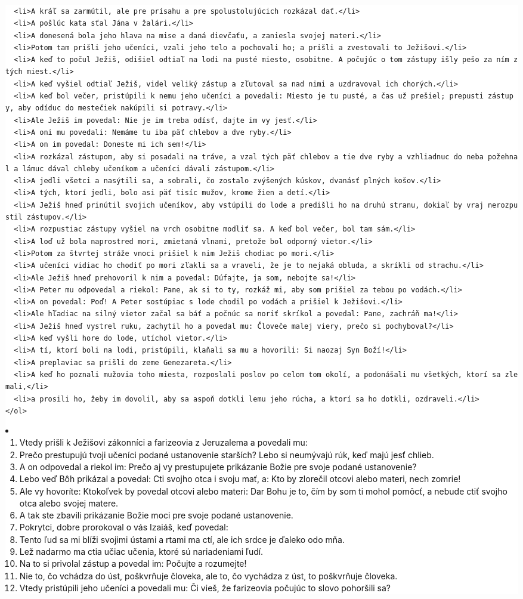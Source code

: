       <li>A kráľ sa zarmútil, ale pre prísahu a pre spolustolujúcich rozkázal dať.</li>
      <li>A pošlúc kata sťal Jána v žalári.</li>
      <li>A donesená bola jeho hlava na mise a daná dievčaťu, a zaniesla svojej materi.</li>
      <li>Potom tam prišli jeho učeníci, vzali jeho telo a pochovali ho; a prišli a zvestovali to Ježišovi.</li>
      <li>A keď to počul Ježiš, odišiel odtiaľ na lodi na pusté miesto, osobitne. A počujúc o tom zástupy išly pešo za ním z tých miest.</li>
      <li>A keď vyšiel odtiaľ Ježiš, videl veliký zástup a zľutoval sa nad nimi a uzdravoval ich chorých.</li>
      <li>A keď bol večer, pristúpili k nemu jeho učeníci a povedali: Miesto je tu pusté, a čas už prešiel; prepusti zástupy, aby odíduc do mestečiek nakúpili si potravy.</li>
      <li>Ale Ježiš im povedal: Nie je im treba odísť, dajte im vy jesť.</li>
      <li>A oni mu povedali: Nemáme tu iba päť chlebov a dve ryby.</li>
      <li>A on im povedal: Doneste mi ich sem!</li>
      <li>A rozkázal zástupom, aby si posadali na tráve, a vzal tých päť chlebov a tie dve ryby a vzhliadnuc do neba požehnal a lámuc dával chleby učeníkom a učeníci dávali zástupom.</li>
      <li>A jedli všetci a nasýtili sa, a sobrali, čo zostalo zvýšených kúskov, dvanásť plných košov.</li>
      <li>A tých, ktorí jedli, bolo asi päť tisíc mužov, krome žien a detí.</li>
      <li>A Ježiš hneď prinútil svojich učeníkov, aby vstúpili do lode a predišli ho na druhú stranu, dokiaľ by vraj nerozpustil zástupov.</li>
      <li>A rozpustiac zástupy vyšiel na vrch osobitne modliť sa. A keď bol večer, bol tam sám.</li>
      <li>A loď už bola naprostred mori, zmietaná vlnami, pretože bol odporný vietor.</li>
      <li>Potom za štvrtej stráže vnoci prišiel k nim Ježiš chodiac po mori.</li>
      <li>A učeníci vidiac ho chodiť po mori zľakli sa a vraveli, že je to nejaká obluda, a skríkli od strachu.</li>
      <li>Ale Ježiš hneď prehovoril k nim a povedal: Dúfajte, ja som, nebojte sa!</li>
      <li>A Peter mu odpovedal a riekol: Pane, ak si to ty, rozkáž mi, aby som prišiel za tebou po vodách.</li>
      <li>A on povedal: Poď! A Peter sostúpiac s lode chodil po vodách a prišiel k Ježišovi.</li>
      <li>Ale hľadiac na silný vietor začal sa báť a počnúc sa noriť skríkol a povedal: Pane, zachráň ma!</li>
      <li>A Ježiš hneď vystrel ruku, zachytil ho a povedal mu: Človeče malej viery, prečo si pochyboval?</li>
      <li>A keď vyšli hore do lode, utíchol vietor.</li>
      <li>A tí, ktorí boli na lodi, pristúpili, klaňali sa mu a hovorili: Si naozaj Syn Boží!</li>
      <li>A preplaviac sa prišli do zeme Genezareta.</li>
      <li>A keď ho poznali mužovia toho miesta, rozposlali poslov po celom tom okolí, a podonášali mu všetkých, ktorí sa zle mali,</li>
      <li>a prosili ho, žeby im dovolil, aby sa aspoň dotkli lemu jeho rúcha, a ktorí sa ho dotkli, ozdraveli.</li>
    </ol>
  </li>
  <li>
    <ol>
      <li>Vtedy prišli k Ježišovi zákonníci a farizeovia z Jeruzalema a povedali mu:</li>
      <li>Prečo prestupujú tvoji učeníci podané ustanovenie starších? Lebo si neumývajú rúk, keď majú jesť chlieb.</li>
      <li>A on odpovedal a riekol im: Prečo aj vy prestupujete prikázanie Božie pre svoje podané ustanovenie?</li>
      <li>Lebo veď Bôh prikázal a povedal: Cti svojho otca i svoju mať, a: Kto by zlorečil otcovi alebo materi, nech zomrie!</li>
      <li>Ale vy hovoríte: Ktokoľvek by povedal otcovi alebo materi: Dar Bohu je to, čím by som ti mohol pomôcť, a nebude ctiť svojho otca alebo svojej matere.</li>
      <li>A tak ste zbavili prikázanie Božie moci pre svoje podané ustanovenie.</li>
      <li>Pokrytci, dobre prorokoval o vás Izaiáš, keď povedal:</li>
      <li>Tento ľud sa mi blíži svojimi ústami a rtami ma ctí, ale ich srdce je ďaleko odo mňa.</li>
      <li>Lež nadarmo ma ctia učiac učenia, ktoré sú nariadeniami ľudí.</li>
      <li>Na to si privolal zástup a povedal im: Počujte a rozumejte!</li>
      <li>Nie to, čo vchádza do úst, poškvrňuje človeka, ale to, čo vychádza z úst, to poškvrňuje človeka.</li>
      <li>Vtedy pristúpili jeho učeníci a povedali mu: Či vieš, že farizeovia počujúc to slovo pohoršili sa?</li>